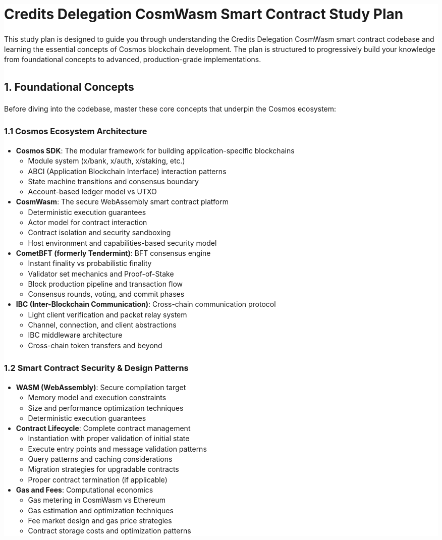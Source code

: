 # Credits Delegation CosmWasm Smart Contract Study Plan

This study plan is designed to guide you through understanding the Credits Delegation CosmWasm smart contract codebase and learning the essential concepts of Cosmos blockchain development. The plan is structured to progressively build your knowledge from foundational concepts to advanced, production-grade implementations.

## 1. Foundational Concepts

Before diving into the codebase, master these core concepts that underpin the Cosmos ecosystem:

### 1.1 Cosmos Ecosystem Architecture
- **Cosmos SDK**: The modular framework for building application-specific blockchains
  - Module system (x/bank, x/auth, x/staking, etc.)
  - ABCI (Application Blockchain Interface) interaction patterns
  - State machine transitions and consensus boundary
  - Account-based ledger model vs UTXO
- **CosmWasm**: The secure WebAssembly smart contract platform
  - Deterministic execution guarantees
  - Actor model for contract interaction
  - Contract isolation and security sandboxing
  - Host environment and capabilities-based security model
- **CometBFT (formerly Tendermint)**: BFT consensus engine
  - Instant finality vs probabilistic finality
  - Validator set mechanics and Proof-of-Stake
  - Block production pipeline and transaction flow
  - Consensus rounds, voting, and commit phases
- **IBC (Inter-Blockchain Communication)**: Cross-chain communication protocol
  - Light client verification and packet relay system
  - Channel, connection, and client abstractions
  - IBC middleware architecture
  - Cross-chain token transfers and beyond

### 1.2 Smart Contract Security & Design Patterns
- **WASM (WebAssembly)**: Secure compilation target
  - Memory model and execution constraints
  - Size and performance optimization techniques
  - Deterministic execution guarantees
- **Contract Lifecycle**: Complete contract management
  - Instantiation with proper validation of initial state
  - Execute entry points and message validation patterns
  - Query patterns and caching considerations
  - Migration strategies for upgradable contracts
  - Proper contract termination (if applicable)
- **Gas and Fees**: Computational economics
  - Gas metering in CosmWasm vs Ethereum
  - Gas estimation and optimization techniques
  - Fee market design and gas price strategies
  - Contract storage costs and optimization patterns
